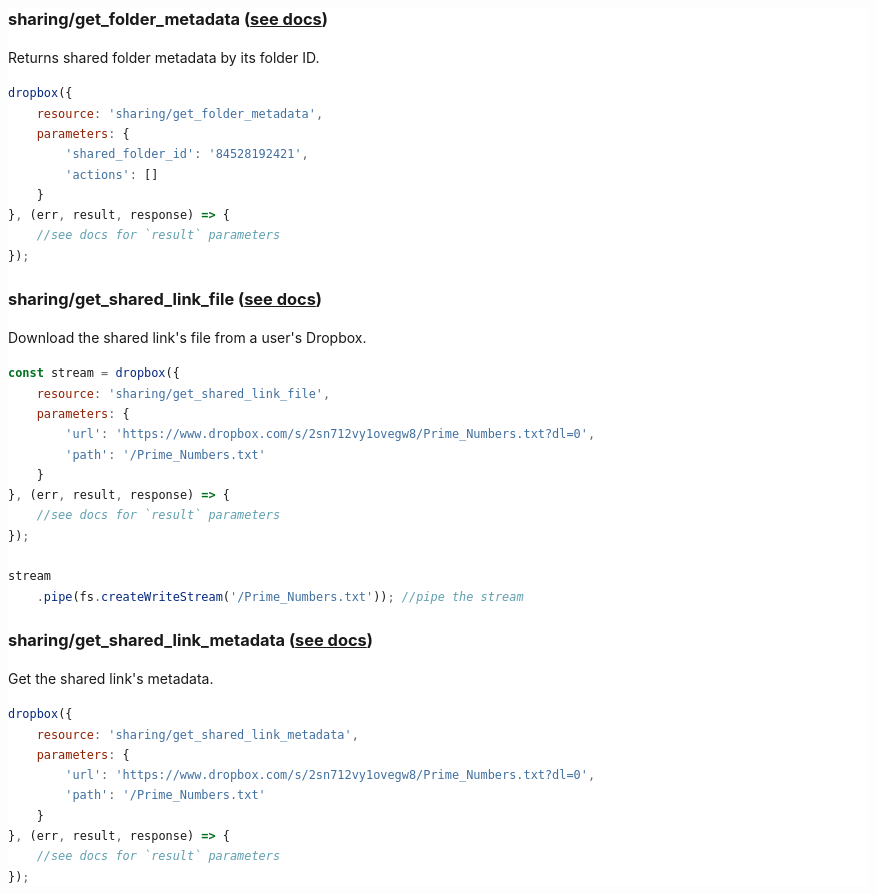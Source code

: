 
### sharing/get_folder_metadata ([see docs](https://www.dropbox.com/developers/documentation/http/documentation#sharing-get_folder_metadata))
Returns shared folder metadata by its folder ID.

```js
dropbox({
    resource: 'sharing/get_folder_metadata',
    parameters: {
        'shared_folder_id': '84528192421',
        'actions': []
    }
}, (err, result, response) => {
    //see docs for `result` parameters
});
```


### sharing/get_shared_link_file ([see docs](https://www.dropbox.com/developers/documentation/http/documentation#sharing-get_shared_link_file))
Download the shared link's file from a user's Dropbox.

```js
const stream = dropbox({
    resource: 'sharing/get_shared_link_file',
    parameters: {
        'url': 'https://www.dropbox.com/s/2sn712vy1ovegw8/Prime_Numbers.txt?dl=0',
        'path': '/Prime_Numbers.txt'
    }
}, (err, result, response) => {
    //see docs for `result` parameters
});

stream
    .pipe(fs.createWriteStream('/Prime_Numbers.txt')); //pipe the stream
```


### sharing/get_shared_link_metadata ([see docs](https://www.dropbox.com/developers/documentation/http/documentation#sharing-get_shared_link_metadata))
Get the shared link's metadata.

```js
dropbox({
    resource: 'sharing/get_shared_link_metadata',
    parameters: {
        'url': 'https://www.dropbox.com/s/2sn712vy1ovegw8/Prime_Numbers.txt?dl=0',
        'path': '/Prime_Numbers.txt'
    }
}, (err, result, response) => {
    //see docs for `result` parameters
});
```

